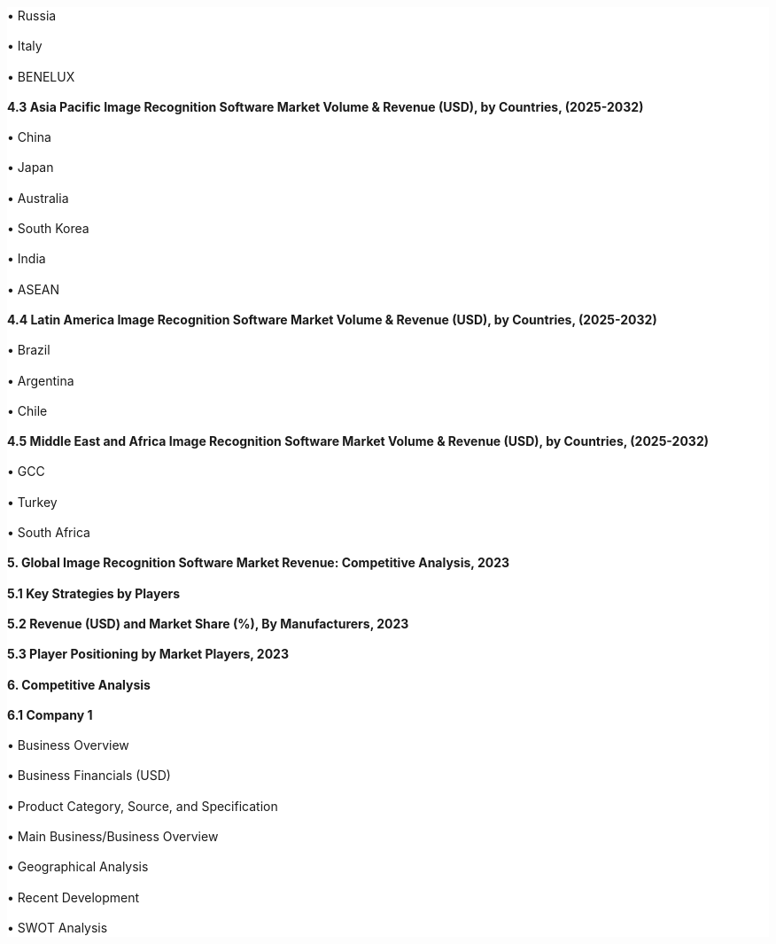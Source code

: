 • Russia

• Italy

• BENELUX

<strong>4.3 Asia Pacific Image Recognition Software Market Volume &amp; Revenue (USD), by Countries, (2025-2032)</strong>

• China

• Japan

• Australia

• South Korea

• India

• ASEAN

<strong>4.4 Latin America Image Recognition Software Market Volume &amp; Revenue (USD), by Countries, (2025-2032)</strong>

• Brazil

• Argentina

• Chile

<strong>4.5 Middle East and Africa Image Recognition Software Market Volume &amp; Revenue (USD), by Countries, (2025-2032)</strong>

• GCC

• Turkey

• South Africa

<strong>5. Global Image Recognition Software Market Revenue: Competitive Analysis, 2023</strong>

<strong>5.1 Key Strategies by Players</strong>

<strong>5.2 Revenue (USD) and Market Share (%), By Manufacturers, 2023</strong>

<strong>5.3 Player Positioning by Market Players, 2023</strong>

<strong>6. Competitive Analysis</strong>

<strong>6.1 Company 1</strong>

• Business Overview

• Business Financials (USD)

• Product Category, Source, and Specification

• Main Business/Business Overview

• Geographical Analysis

• Recent Development

• SWOT Analysis
